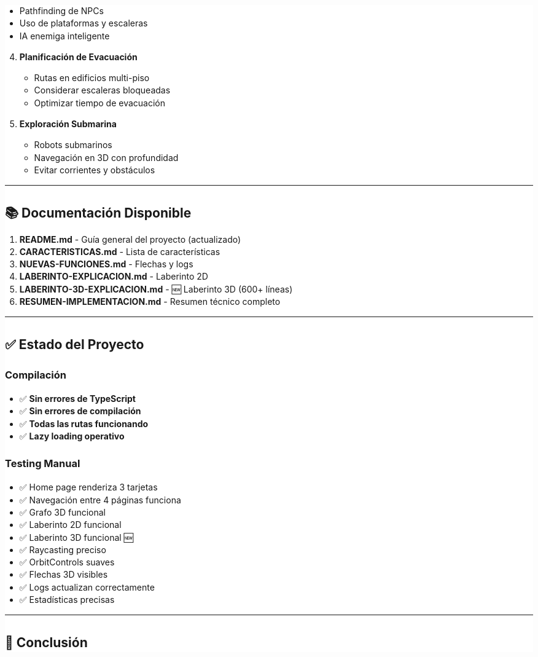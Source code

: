    - Pathfinding de NPCs
   - Uso de plataformas y escaleras
   - IA enemiga inteligente

4. **Planificación de Evacuación**

   - Rutas en edificios multi-piso
   - Considerar escaleras bloqueadas
   - Optimizar tiempo de evacuación

5. **Exploración Submarina**
   - Robots submarinos
   - Navegación en 3D con profundidad
   - Evitar corrientes y obstáculos

---

## 📚 Documentación Disponible

1. **README.md** - Guía general del proyecto (actualizado)
2. **CARACTERISTICAS.md** - Lista de características
3. **NUEVAS-FUNCIONES.md** - Flechas y logs
4. **LABERINTO-EXPLICACION.md** - Laberinto 2D
5. **LABERINTO-3D-EXPLICACION.md** - 🆕 Laberinto 3D (600+ líneas)
6. **RESUMEN-IMPLEMENTACION.md** - Resumen técnico completo

---

## ✅ Estado del Proyecto

### Compilación

- ✅ **Sin errores de TypeScript**
- ✅ **Sin errores de compilación**
- ✅ **Todas las rutas funcionando**
- ✅ **Lazy loading operativo**

### Testing Manual

- ✅ Home page renderiza 3 tarjetas
- ✅ Navegación entre 4 páginas funciona
- ✅ Grafo 3D funcional
- ✅ Laberinto 2D funcional
- ✅ Laberinto 3D funcional 🆕
- ✅ Raycasting preciso
- ✅ OrbitControls suaves
- ✅ Flechas 3D visibles
- ✅ Logs actualizan correctamente
- ✅ Estadísticas precisas

---

## 🎊 Conclusión
